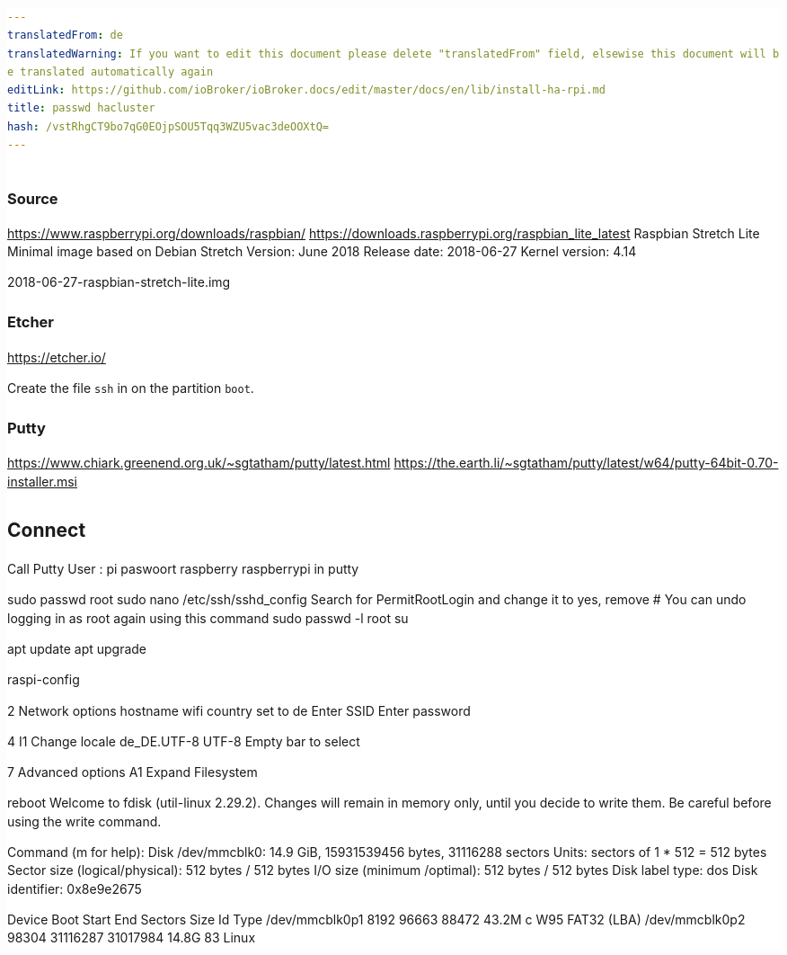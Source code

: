 ```yaml
---
translatedFrom: de
translatedWarning: If you want to edit this document please delete "translatedFrom" field, elsewise this document will be translated automatically again
editLink: https://github.com/ioBroker/ioBroker.docs/edit/master/docs/en/lib/install-ha-rpi.md
title: passwd hacluster
hash: /vstRhgCT9bo7qG0EOjpSOU5Tqq3WZU5vac3deOOXtQ=
---
```

#
##
### Source
https://www.raspberrypi.org/downloads/raspbian/ https://downloads.raspberrypi.org/raspbian_lite_latest Raspbian Stretch Lite Minimal image based on Debian Stretch Version: June 2018 Release date: 2018-06-27 Kernel version: 4.14

2018-06-27-raspbian-stretch-lite.img

### Etcher
https://etcher.io/

Create the file `ssh` in on the partition `boot`.

### Putty
https://www.chiark.greenend.org.uk/~sgtatham/putty/latest.html https://the.earth.li/~sgtatham/putty/latest/w64/putty-64bit-0.70-installer.msi

## Connect
Call Putty User : pi paswoort raspberry raspberrypi in putty

sudo passwd root sudo nano /etc/ssh/sshd_config Search for PermitRootLogin and change it to yes, remove # You can undo logging in as root again using this command sudo passwd -l root su

apt update apt upgrade

raspi-config

2 Network options hostname wifi country set to de Enter SSID Enter password

4 I1 Change locale de_DE.UTF-8 UTF-8 Empty bar to select

7 Advanced options A1 Expand Filesystem

reboot Welcome to fdisk (util-linux 2.29.2).
Changes will remain in memory only, until you decide to write them.
Be careful before using the write command.

Command (m for help): Disk /dev/mmcblk0: 14.9 GiB, 15931539456 bytes, 31116288 sectors Units: sectors of 1 * 512 = 512 bytes Sector size (logical/physical): 512 bytes / 512 bytes I/O size (minimum /optimal): 512 bytes / 512 bytes Disk label type: dos Disk identifier: 0x8e9e2675

Device Boot Start End Sectors Size Id Type /dev/mmcblk0p1 8192 96663 88472 43.2M c W95 FAT32 (LBA) /dev/mmcblk0p2 98304 31116287 31017984 14.8G 83 Linux
